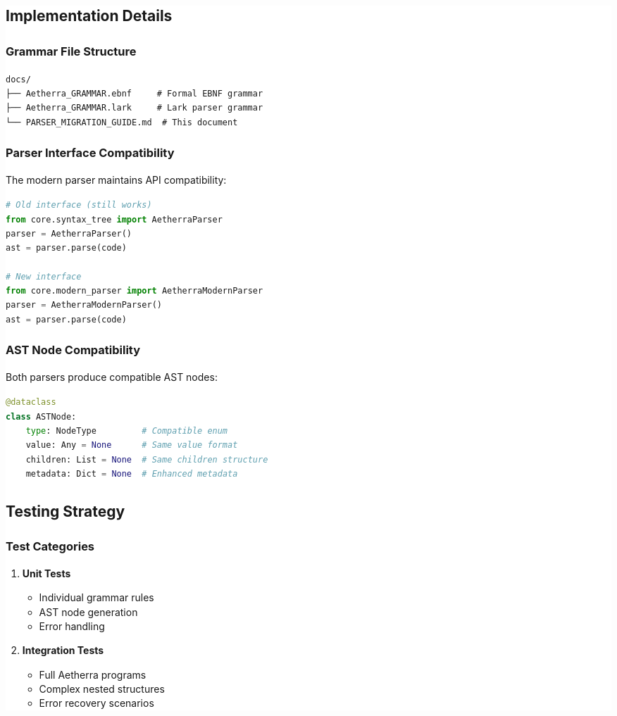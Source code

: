 ## Implementation Details

### Grammar File Structure

```
docs/
├── Aetherra_GRAMMAR.ebnf     # Formal EBNF grammar
├── Aetherra_GRAMMAR.lark     # Lark parser grammar
└── PARSER_MIGRATION_GUIDE.md  # This document
```

### Parser Interface Compatibility

The modern parser maintains API compatibility:

```python
# Old interface (still works)
from core.syntax_tree import AetherraParser
parser = AetherraParser()
ast = parser.parse(code)

# New interface
from core.modern_parser import AetherraModernParser
parser = AetherraModernParser()
ast = parser.parse(code)
```

### AST Node Compatibility

Both parsers produce compatible AST nodes:

```python
@dataclass
class ASTNode:
    type: NodeType         # Compatible enum
    value: Any = None      # Same value format
    children: List = None  # Same children structure
    metadata: Dict = None  # Enhanced metadata
```

## Testing Strategy

### Test Categories

1. **Unit Tests**
   - Individual grammar rules
   - AST node generation
   - Error handling

2. **Integration Tests**
   - Full Aetherra programs
   - Complex nested structures
   - Error recovery scenarios
